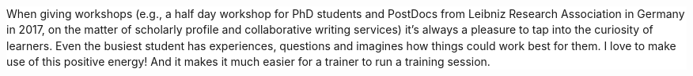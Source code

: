 When giving workshops \(e.g., a half day workshop for PhD students and PostDocs from Leibniz Research Association in Germany in 2017, on the matter of scholarly profile and collaborative writing services\) it’s always a pleasure to tap into the curiosity of learners. Even the busiest student has experiences, questions and imagines how things could work best for them. I love to make use of this positive energy! And it makes it much easier for a trainer to run a training session.
